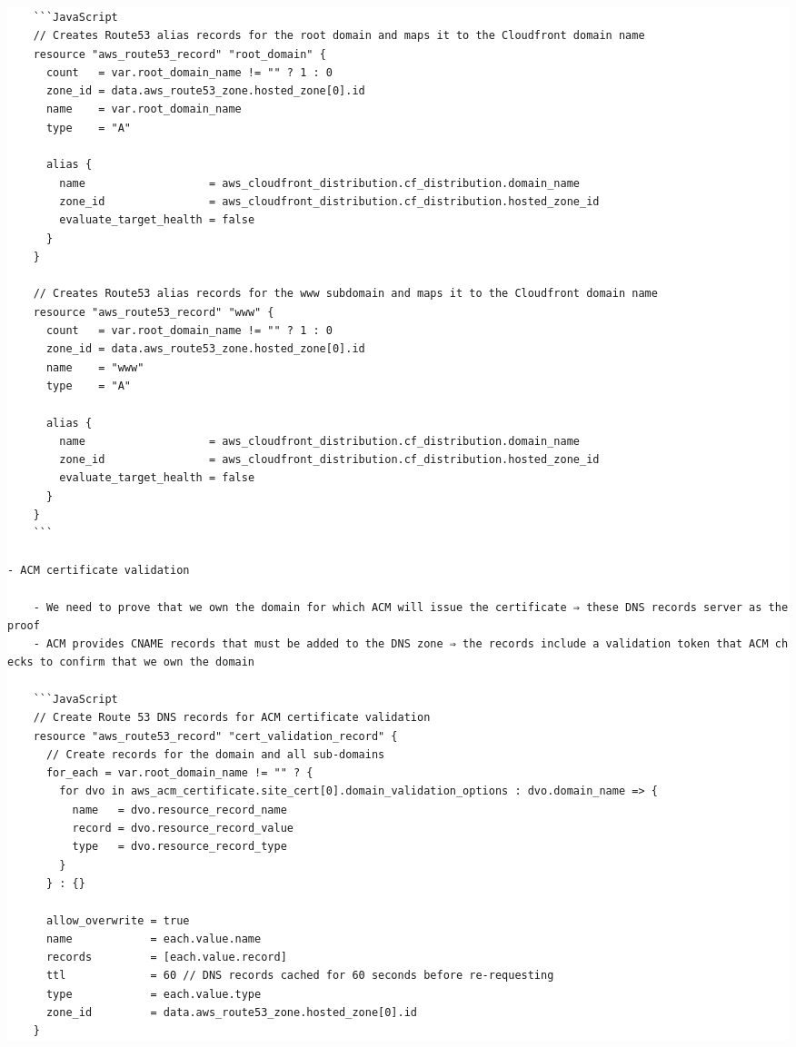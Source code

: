         ```JavaScript
        // Creates Route53 alias records for the root domain and maps it to the Cloudfront domain name
        resource "aws_route53_record" "root_domain" {
          count   = var.root_domain_name != "" ? 1 : 0
          zone_id = data.aws_route53_zone.hosted_zone[0].id
          name    = var.root_domain_name
          type    = "A"
        
          alias {
            name                   = aws_cloudfront_distribution.cf_distribution.domain_name
            zone_id                = aws_cloudfront_distribution.cf_distribution.hosted_zone_id
            evaluate_target_health = false
          }
        }
        
        // Creates Route53 alias records for the www subdomain and maps it to the Cloudfront domain name
        resource "aws_route53_record" "www" {
          count   = var.root_domain_name != "" ? 1 : 0
          zone_id = data.aws_route53_zone.hosted_zone[0].id
          name    = "www"
          type    = "A"
        
          alias {
            name                   = aws_cloudfront_distribution.cf_distribution.domain_name
            zone_id                = aws_cloudfront_distribution.cf_distribution.hosted_zone_id
            evaluate_target_health = false
          }
        }
        ```
        
    - ACM certificate validation
        
        - We need to prove that we own the domain for which ACM will issue the certificate ⇒ these DNS records server as the proof
        - ACM provides CNAME records that must be added to the DNS zone ⇒ the records include a validation token that ACM checks to confirm that we own the domain
        
        ```JavaScript
        // Create Route 53 DNS records for ACM certificate validation
        resource "aws_route53_record" "cert_validation_record" {
          // Create records for the domain and all sub-domains 
          for_each = var.root_domain_name != "" ? {
            for dvo in aws_acm_certificate.site_cert[0].domain_validation_options : dvo.domain_name => {
              name   = dvo.resource_record_name
              record = dvo.resource_record_value
              type   = dvo.resource_record_type
            }
          } : {}
        
          allow_overwrite = true
          name            = each.value.name
          records         = [each.value.record]
          ttl             = 60 // DNS records cached for 60 seconds before re-requesting
          type            = each.value.type
          zone_id         = data.aws_route53_zone.hosted_zone[0].id
        }
        